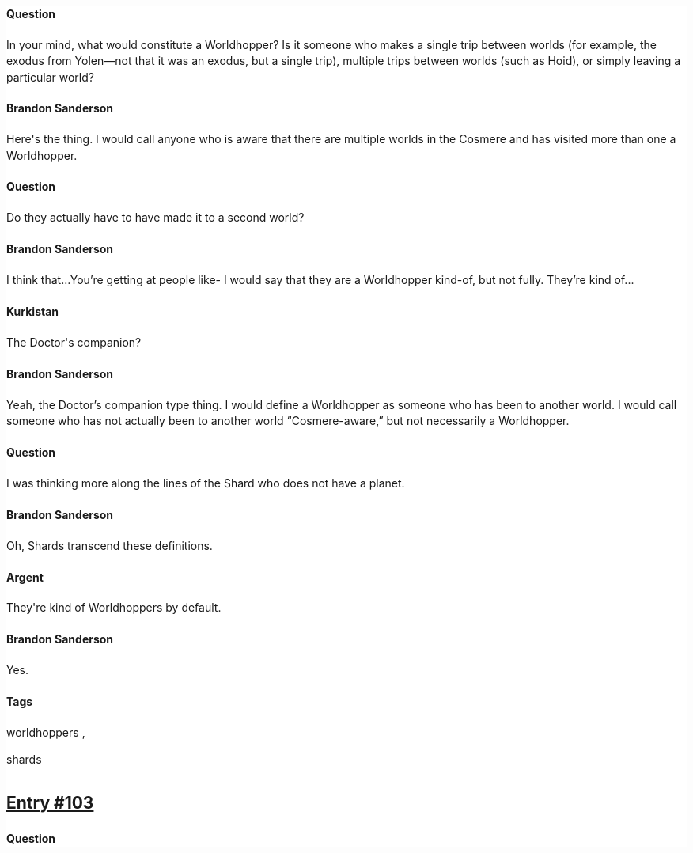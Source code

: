 #### Question

In your mind, what would constitute a Worldhopper? Is it someone who makes a single trip between worlds (for example, the exodus from Yolen—not that it was an exodus, but a single trip), multiple trips between worlds (such as Hoid), or simply leaving a particular world?

#### Brandon Sanderson

Here's the thing. I would call anyone who is aware that there are multiple worlds in the Cosmere and has visited more than one a Worldhopper.

#### Question

Do they actually have to have made it to a second world?

#### Brandon Sanderson

I think that…You’re getting at people like- I would say that they are a Worldhopper kind-of, but not fully. They’re kind of...

#### Kurkistan

The Doctor's companion?

#### Brandon Sanderson

Yeah, the Doctor’s companion type thing. I would define a Worldhopper as someone who has been to another world. I would call someone who has not actually been to another world “Cosmere-aware,” but not necessarily a Worldhopper.

#### Question

I was thinking more along the lines of the Shard who does not have a planet.

#### Brandon Sanderson

Oh, Shards transcend these definitions.

#### Argent

They're kind of Worldhoppers by default.

#### Brandon Sanderson

Yes.

#### Tags

worldhoppers
,

shards

## [Entry #103](./t-1160/103)

#### Question
